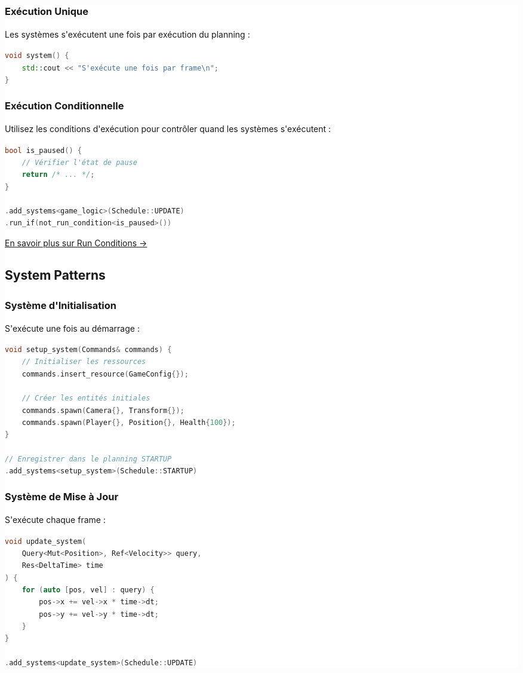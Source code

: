### Exécution Unique

Les systèmes s'exécutent une fois par exécution du planning :

```cpp
void system() {
    std::cout << "S'exécute une fois par frame\n";
}
```

### Exécution Conditionnelle

Utilisez les conditions d'exécution pour contrôler quand les systèmes s'exécutent :

```cpp
bool is_paused() {
    // Vérifier l'état de pause
    return /* ... */;
}

.add_systems<game_logic>(Schedule::UPDATE)
.run_if(not_run_condition<is_paused>())
```

[En savoir plus sur Run Conditions →](../advanced/run-conditions.md)

## System Patterns

### Système d'Initialisation

S'exécute une fois au démarrage :

```cpp
void setup_system(Commands& commands) {
    // Initialiser les ressources
    commands.insert_resource(GameConfig{});
    
    // Créer les entités initiales
    commands.spawn(Camera{}, Transform{});
    commands.spawn(Player{}, Position{}, Health{100});
}

// Enregistrer dans le planning STARTUP
.add_systems<setup_system>(Schedule::STARTUP)
```

### Système de Mise à Jour

S'exécute chaque frame :

```cpp
void update_system(
    Query<Mut<Position>, Ref<Velocity>> query,
    Res<DeltaTime> time
) {
    for (auto [pos, vel] : query) {
        pos->x += vel->x * time->dt;
        pos->y += vel->y * time->dt;
    }
}

.add_systems<update_system>(Schedule::UPDATE)
```
